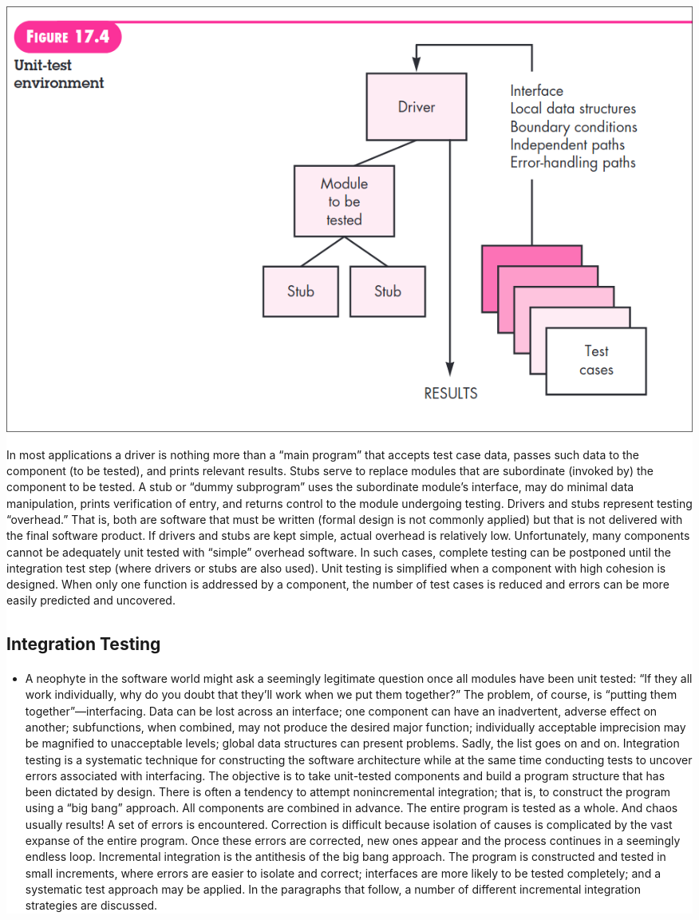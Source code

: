 ![Alt text](assets/image-1.png)

In most applications a driver is nothing more than a “main program” that accepts test case data, passes such data to the component (to be tested), and prints relevant results. Stubs serve to replace modules that are subordinate (invoked by) the component to be tested. A stub or “dummy subprogram” uses the subordinate module’s interface, may do minimal data manipulation, prints verification of entry, and returns control to the module undergoing testing.  Drivers and stubs represent testing “overhead.” That is, both are software that must be written (formal design is not commonly applied) but that is not delivered with the final software product. If drivers and stubs are kept simple, actual overhead is relatively low. Unfortunately, many components cannot be adequately unit tested with “simple” overhead software. In such cases, complete testing can be postponed until the integration test step (where drivers or stubs are also used).  Unit testing is simplified when a component with high cohesion is designed.  When only one function is addressed by a component, the number of test cases is reduced and errors can be more easily predicted and uncovered.

## Integration Testing

- A neophyte in the software world might ask a seemingly legitimate question once all modules have been unit tested: “If they all work individually, why do you doubt that they’ll work when we put them together?” The problem, of course, is “putting them together”—interfacing. Data can be lost across an interface; one component can have an inadvertent, adverse effect on another; subfunctions, when combined, may not produce the desired major function; individually acceptable imprecision may be magnified to unacceptable levels; global data structures can present problems.  Sadly, the list goes on and on.  Integration testing is a systematic technique for constructing the software architecture while at the same time conducting tests to uncover errors associated with interfacing. The objective is to take unit-tested components and build a program structure that has been dictated by design.  There is often a tendency to attempt nonincremental integration; that is, to construct the program using a “big bang” approach. All components are combined in advance. The entire program is tested as a whole. And chaos usually results! A set of errors is encountered. Correction is difficult because isolation of causes is complicated by the vast expanse of the entire program. Once these errors are corrected, new ones appear and the process continues in a seemingly endless loop.  Incremental integration is the antithesis of the big bang approach. The program is constructed and tested in small increments, where errors are easier to isolate and correct; interfaces are more likely to be tested completely; and a systematic test approach may be applied. In the paragraphs that follow, a number of different incremental integration strategies are discussed.
